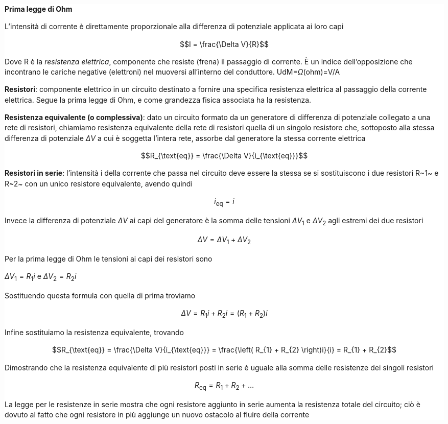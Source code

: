 **Prima legge di Ohm**

L’intensità di corrente è direttamente proporzionale alla differenza di
potenziale applicata ai loro capi

$$I = \frac{\Delta V}{R}$$

Dove R è la *resistenza elettrica*, componente che resiste (frena) il
passaggio di corrente. È un indice dell’opposizione che incontrano le
cariche negative (elettroni) nel muoversi all’interno del conduttore.
UdM=$\Omega$(ohm)=V/A

**Resistori**: componente elettrico in un circuito destinato a fornire
una specifica resistenza elettrica al passaggio della corrente
elettrica. Segue la prima legge di Ohm, e come grandezza fisica
associata ha la resistenza.

**Resistenza equivalente (o complessiva)**: dato un circuito formato da
un generatore di differenza di potenziale collegato a una rete di
resistori, chiamiamo resistenza equivalente della rete di resistori
quella di un singolo resistore che, sottoposto alla stessa differenza di
potenziale $\Delta V$ a cui è soggetta l’intera rete, assorbe dal
generatore la stessa corrente elettrica

$$R_{\text{eq}} = \frac{\Delta V}{i_{\text{eq}}}$$

**Resistori in serie**: l’intensità i della corrente che passa nel
circuito deve essere la stessa se si sostituiscono i due resistori R~1~
e R~2~ con un unico resistore equivalente, avendo quindi

$$i_{\text{eq}} = i$$

Invece la differenza di potenziale $\Delta V$ ai capi del generatore è
la somma delle tensioni $\Delta V_{1}$ e $\Delta V_{2}$ agli estremi dei
due resistori

$$\Delta V = \Delta V_{1} + \Delta V_{2}$$

Per la prima legge di Ohm le tensioni ai capi dei resistori sono

$\Delta V_{1} = R_{1}i$ e $\Delta V_{2} = R_{2}i$

Sostituendo questa formula con quella di prima troviamo

$$\Delta V = R_{1}i + R_{2}i = \left( R_{1} + R_{2} \right)i$$

Infine sostituiamo la resistenza equivalente, trovando

$$R_{\text{eq}} = \frac{\Delta V}{i_{\text{eq}}} = \frac{\left( R_{1} + R_{2} \right)i}{i} = R_{1} + R_{2}$$

Dimostrando che la resistenza equivalente di più resistori posti in
serie è uguale alla somma delle resistenze dei singoli resistori

$$R_{\text{eq}} = R_{1} + R_{2} + \ldots$$

La legge per le resistenze in serie mostra che ogni resistore aggiunto
in serie aumenta la resistenza totale del circuito; ciò è dovuto al
fatto che ogni resistore in più aggiunge un nuovo ostacolo al fluire
della corrente
